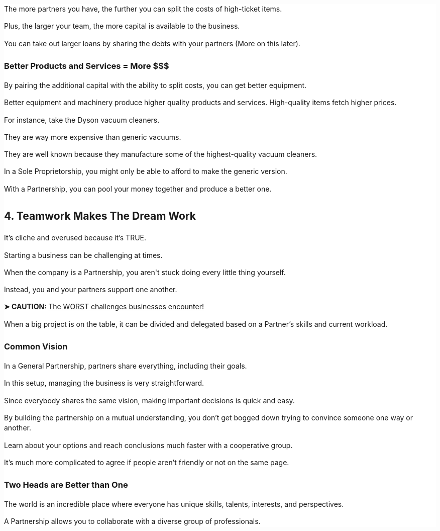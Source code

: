 The more partners you have, the further you can split the costs of high-ticket items. 

Plus, the larger your team, the more capital is available to the business. 

You can take out larger loans by sharing the debts with your partners (More on this later).

### Better Products and Services = More $$$

By pairing the additional capital with the ability to split costs, you can get better equipment. 

Better equipment and machinery produce higher quality products and services. High-quality items fetch higher prices.

For instance, take the Dyson vacuum cleaners. 

They are way more expensive than generic vacuums. 

They are well known because they manufacture some of the highest-quality vacuum cleaners.

In a Sole Proprietorship, you might only be able to afford to make the generic version. 

With a Partnership, you can pool your money together and produce a better one. 

## 4.  Teamwork Makes The Dream Work

It’s cliche and overused because it’s TRUE. 

Starting a business can be challenging at times. 

When the company is a Partnership, you aren't stuck doing every little thing yourself. 

Instead, you and your partners support one another. 

<p><b>➤ CAUTION: </b> <a href="https://www.businessinitiative.org/statistics/small-businesses/reasons-why-businesses-fail/">The WORST challenges businesses encounter!</a></p>

When a big project is on the table, it can be divided and delegated based on a Partner’s skills and current workload.

### Common Vision

In a General Partnership, partners share everything, including their goals. 

In this setup, managing the business is very straightforward. 

Since everybody shares the same vision, making important decisions is quick and easy. 

By building the partnership on a mutual understanding, you don’t get bogged down trying to convince someone one way or another.

Learn about your options and reach conclusions much faster with a cooperative group. 

It’s much more complicated to agree if people aren’t friendly or not on the same page. 

### Two Heads are Better than One

The world is an incredible place where everyone has unique skills, talents, interests, and perspectives. 

A Partnership allows you to collaborate with a diverse group of professionals.
